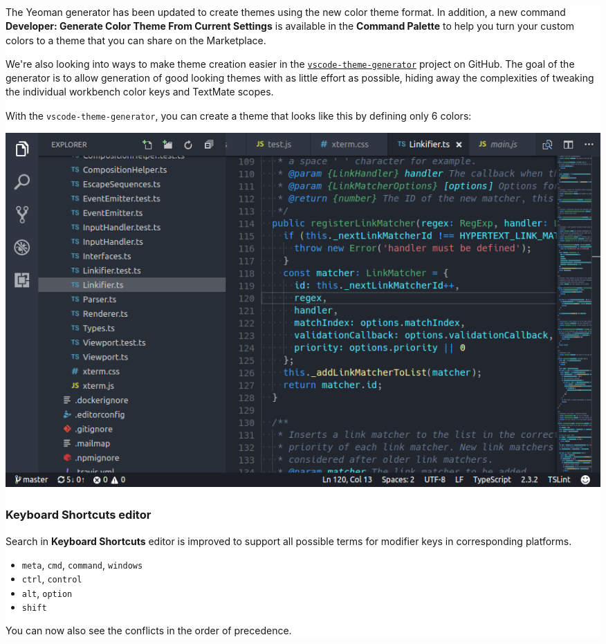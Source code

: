The Yeoman generator has been updated to create themes using the new color theme
format. In addition, a new command **Developer: Generate Color Theme From
Current Settings** is available in the **Command Palette** to help you turn your
custom colors to a theme that you can share on the Marketplace.

We're also looking into ways to make theme creation easier in the
[`vscode-theme-generator`](https://github.com/Tyriar/vscode-theme-generator)
project on GitHub. The goal of the generator is to allow generation of good
looking themes with as little effort as possible, hiding away the complexities
of tweaking the individual workbench color keys and TextMate scopes.

With the `vscode-theme-generator`, you can create a theme that looks like this
by defining only 6 colors:

![`Theme generator preview`](images/1_12/theme-generator.png)

### Keyboard Shortcuts editor

Search in **Keyboard Shortcuts** editor is improved to support all possible
terms for modifier keys in corresponding platforms.

-   `meta`, `cmd`, `command`, `windows`
-   `ctrl`, `control`
-   `alt`, `option`
-   `shift`

You can now also see the conflicts in the order of precedence.

